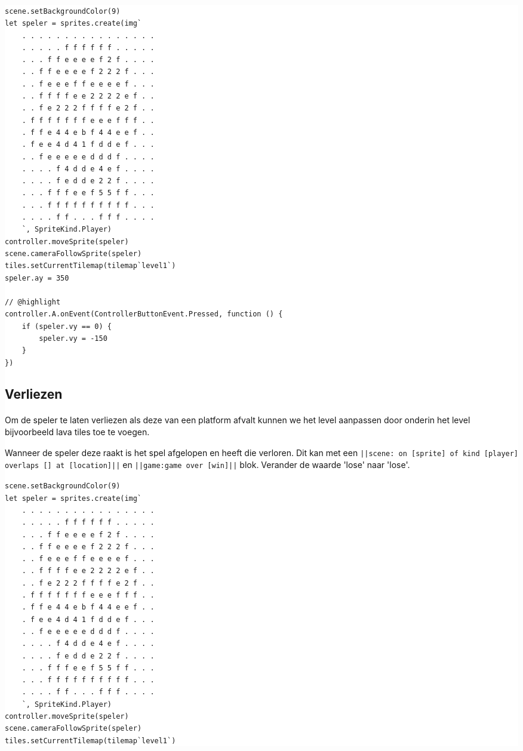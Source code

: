 ```blocks
scene.setBackgroundColor(9)
let speler = sprites.create(img`
    . . . . . . . . . . . . . . . . 
    . . . . . f f f f f f . . . . . 
    . . . f f e e e e f 2 f . . . . 
    . . f f e e e e f 2 2 2 f . . . 
    . . f e e e f f e e e e f . . . 
    . . f f f f e e 2 2 2 2 e f . . 
    . . f e 2 2 2 f f f f e 2 f . . 
    . f f f f f f f e e e f f f . . 
    . f f e 4 4 e b f 4 4 e e f . . 
    . f e e 4 d 4 1 f d d e f . . . 
    . . f e e e e e d d d f . . . . 
    . . . . f 4 d d e 4 e f . . . . 
    . . . . f e d d e 2 2 f . . . . 
    . . . f f f e e f 5 5 f f . . . 
    . . . f f f f f f f f f f . . . 
    . . . . f f . . . f f f . . . . 
    `, SpriteKind.Player)
controller.moveSprite(speler)
scene.cameraFollowSprite(speler)
tiles.setCurrentTilemap(tilemap`level1`)
speler.ay = 350

// @highlight
controller.A.onEvent(ControllerButtonEvent.Pressed, function () {
    if (speler.vy == 0) {
        speler.vy = -150
    }
})
```

## Verliezen

Om de speler te laten verliezen als deze van een platform afvalt kunnen we het level aanpassen door onderin het level bijvoorbeeld lava tiles toe te voegen.

Wanneer de speler deze raakt is het spel afgelopen en heeft die verloren. Dit kan met een ``||scene: on [sprite] of kind [player] overlaps [] at [location]||`` en ``||game:game over [win]||`` blok. Verander de waarde 'lose' naar 'lose'.

```blocks
scene.setBackgroundColor(9)
let speler = sprites.create(img`
    . . . . . . . . . . . . . . . . 
    . . . . . f f f f f f . . . . . 
    . . . f f e e e e f 2 f . . . . 
    . . f f e e e e f 2 2 2 f . . . 
    . . f e e e f f e e e e f . . . 
    . . f f f f e e 2 2 2 2 e f . . 
    . . f e 2 2 2 f f f f e 2 f . . 
    . f f f f f f f e e e f f f . . 
    . f f e 4 4 e b f 4 4 e e f . . 
    . f e e 4 d 4 1 f d d e f . . . 
    . . f e e e e e d d d f . . . . 
    . . . . f 4 d d e 4 e f . . . . 
    . . . . f e d d e 2 2 f . . . . 
    . . . f f f e e f 5 5 f f . . . 
    . . . f f f f f f f f f f . . . 
    . . . . f f . . . f f f . . . . 
    `, SpriteKind.Player)
controller.moveSprite(speler)
scene.cameraFollowSprite(speler)
tiles.setCurrentTilemap(tilemap`level1`)
```